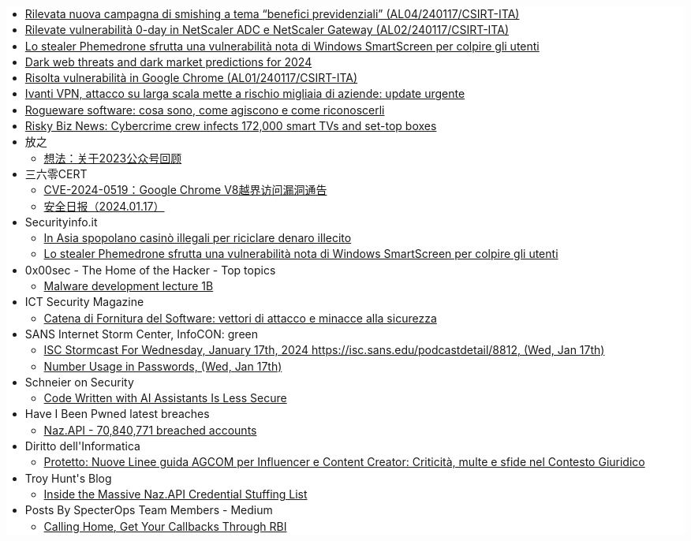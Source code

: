   - [Rilevata nuova campagna di smishing a tema “benefici previdenziali” (AL04/240117/CSIRT-ITA)](https://www.csirt.gov.it/contenuti/rilevata-nuova-campagna-di-smishing-a-tema-benefici-previdenziali-al04-240117-csirt-ita)
  - [Rilevate vulnerabilità 0-day in NetScaler ADC e NetScaler Gateway (AL02/240117/CSIRT-ITA)](https://www.csirt.gov.it/contenuti/rilevate-vulnerabilita-0-day-in-netscaler-adc-e-netscaler-gateway-al02-240117-csirt-ita)
  - [Lo stealer Phemedrone sfrutta una vulnerabilità nota di Windows SmartScreen per colpire gli utenti](https://www.securityinfo.it/2024/01/17/lo-stealer-phemedrone-sfrutta-una-vulnerabilita-nota-di-windows-smartscreen-per-colpire-gli-utenti/)
  - [Dark web threats and dark market predictions for 2024](https://securelist.com/darknet-predictions-for-2024/111763/)
  - [Risolta vulnerabilità in Google Chrome (AL01/240117/CSIRT-ITA)](https://www.csirt.gov.it/contenuti/risolta-vulnerabilita-in-google-chrome-al01-240117-csirt-ita)
  - [Ivanti VPN, attacco su larga scala mette a rischio migliaia di aziende: update urgente](https://www.cybersecurity360.it/news/ivanti-vpn-attacco-su-larga-scala-mette-a-rischio-migliaia-di-aziende-update-urgente/)
  - [Rogueware software: cosa sono, come agiscono e come riconoscerli](https://www.cybersecurity360.it/nuove-minacce/rogueware-cosa-sono-riconoscerli/)
  - [Risky Biz News: Cybercrime crew infects 172,000 smart TVs and set-top boxes](https://riskybiznews.substack.com/p/risky-biz-news-cybercrime-crew-infects)
- 放之
  - [想法：关于2023公众号回顾](https://mp.weixin.qq.com/s?__biz=Mzg3ODAzNjg5OA==&mid=2247485245&idx=1&sn=ccf326f7653803a762933fc7b7fead99&chksm=cf1895f0f86f1ce6e744d400a71dc8b77206430c42afcd7800d8d24a002d67b4735949620c3b&scene=58&subscene=0#rd)
- 三六零CERT
  - [CVE-2024-0519：Google Chrome V8越界访问漏洞通告](https://mp.weixin.qq.com/s?__biz=MzU5MjEzOTM3NA==&mid=2247501421&idx=1&sn=94df57d1f3a9e59fe5c96338bc3e5e52&chksm=fe26c36cc9514a7a55d07097556ac3108682d7601f14e98f71b847b3aff92b43bfa48164dc8c&scene=58&subscene=0#rd)
  - [安全日报（2024.01.17）](https://mp.weixin.qq.com/s?__biz=MzU5MjEzOTM3NA==&mid=2247501421&idx=2&sn=01df6b0f37770189b136bb71a61df94f&chksm=fe26c36cc9514a7aa1fb2c9ce30028685baa1b2a7406eea826118ced49ed0fa8af454758e7e1&scene=58&subscene=0#rd)
- Securityinfo.it
  - [In Asia spopolano casinò illegali per riciclare denaro illecito](https://www.securityinfo.it/2024/01/17/in-asia-spopolano-casino-illegali-per-riciclare-denaro-illecito/?utm_source=rss&utm_medium=rss&utm_campaign=in-asia-spopolano-casino-illegali-per-riciclare-denaro-illecito)
  - [Lo stealer Phemedrone sfrutta una vulnerabilità nota di Windows SmartScreen per colpire gli utenti](https://www.securityinfo.it/2024/01/17/lo-stealer-phemedrone-sfrutta-una-vulnerabilita-nota-di-windows-smartscreen-per-colpire-gli-utenti/?utm_source=rss&utm_medium=rss&utm_campaign=lo-stealer-phemedrone-sfrutta-una-vulnerabilita-nota-di-windows-smartscreen-per-colpire-gli-utenti)
- 0x00sec - The Home of the Hacker - Top topics
  - [Malware development lecture 1B](https://0x00sec.org/t/malware-development-lecture-1b/38795)
- ICT Security Magazine
  - [Catena di Fornitura del Software: vettori di attacco e minacce alla sicurezza](https://www.ictsecuritymagazine.com/articoli/catena-di-fornitura-del-software-vettori-di-attacco-e-minacce-alla-sicurezza/)
- SANS Internet Storm Center, InfoCON: green
  - [ISC Stormcast For Wednesday, January 17th, 2024 https://isc.sans.edu/podcastdetail/8812, (Wed, Jan 17th)](https://isc.sans.edu/diary/rss/30564)
  - [Number Usage in Passwords, (Wed, Jan 17th)](https://isc.sans.edu/diary/rss/30540)
- Schneier on Security
  - [Code Written with AI Assistants Is Less Secure](https://www.schneier.com/blog/archives/2024/01/code-written-with-ai-assistants-is-less-secure.html)
- Have I Been Pwned latest breaches
  - [Naz.API - 70,840,771 breached accounts](https://haveibeenpwned.com/PwnedWebsites#NazApi)
- Diritto dell'Informatica
  - [Protetto: Nuove Linee guida AGCOM per Influencer e Content Creator: Criticità, multe e sfide nel Contesto Giuridico](https://www.dirittodellinformatica.it/ict/nuove-linee-per-gli-influencer-guida-agcom-criticita-implicazioni-e-sfide-per-gli-influencer-nel-contesto-giuridico.html)
- Troy Hunt's Blog
  - [Inside the Massive Naz.API Credential Stuffing List](https://www.troyhunt.com/inside-the-massive-naz-api-credential-stuffing-list/)
- Posts By SpecterOps Team Members - Medium
  - [Calling Home, Get Your Callbacks Through RBI](https://posts.specterops.io/calling-home-get-your-callbacks-through-rbi-50633a233999?source=rss----f05f8696e3cc---4)